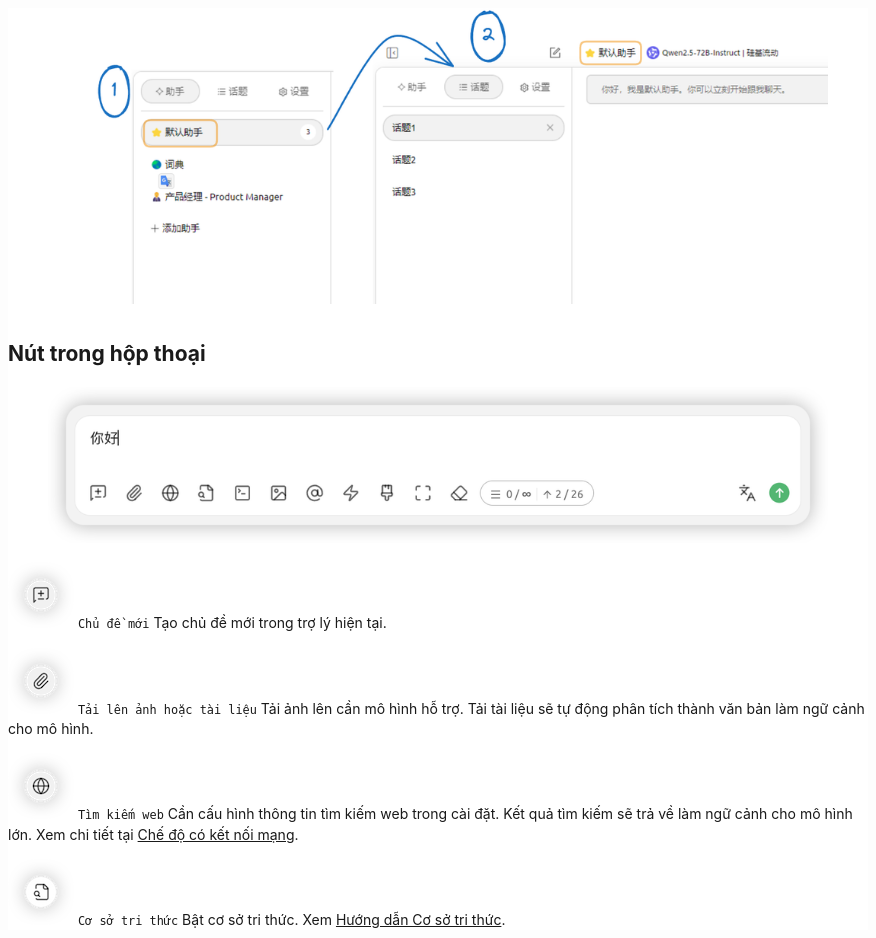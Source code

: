 <figure><img src="../../.gitbook/assets/image (5) (1) (1) (1).png" alt=""><figcaption></figcaption></figure>

## Nút trong hộp thoại

<figure><img src="../../.gitbook/assets/对话界面/对话框.png" alt=""><figcaption></figcaption></figure>

![](../../.gitbook/assets/对话界面/新话题.png) `Chủ đề mới` Tạo chủ đề mới trong trợ lý hiện tại.

![](../../.gitbook/assets/对话界面/上传图片或文档.png) `Tải lên ảnh hoặc tài liệu` Tải ảnh lên cần mô hình hỗ trợ. Tải tài liệu sẽ tự động phân tích thành văn bản làm ngữ cảnh cho mô hình.

![](../../.gitbook/assets/对话界面/网络搜索.png) `Tìm kiếm web` Cần cấu hình thông tin tìm kiếm web trong cài đặt. Kết quả tìm kiếm sẽ trả về làm ngữ cảnh cho mô hình lớn. Xem chi tiết tại [Chế độ có kết nối mạng](../../websearch/).

![](../../.gitbook/assets/对话界面/知识库.png) `Cơ sở tri thức` Bật cơ sở tri thức. Xem [Hướng dẫn Cơ sở tri thức](../../knowledge-base/knowledge-base.md).
